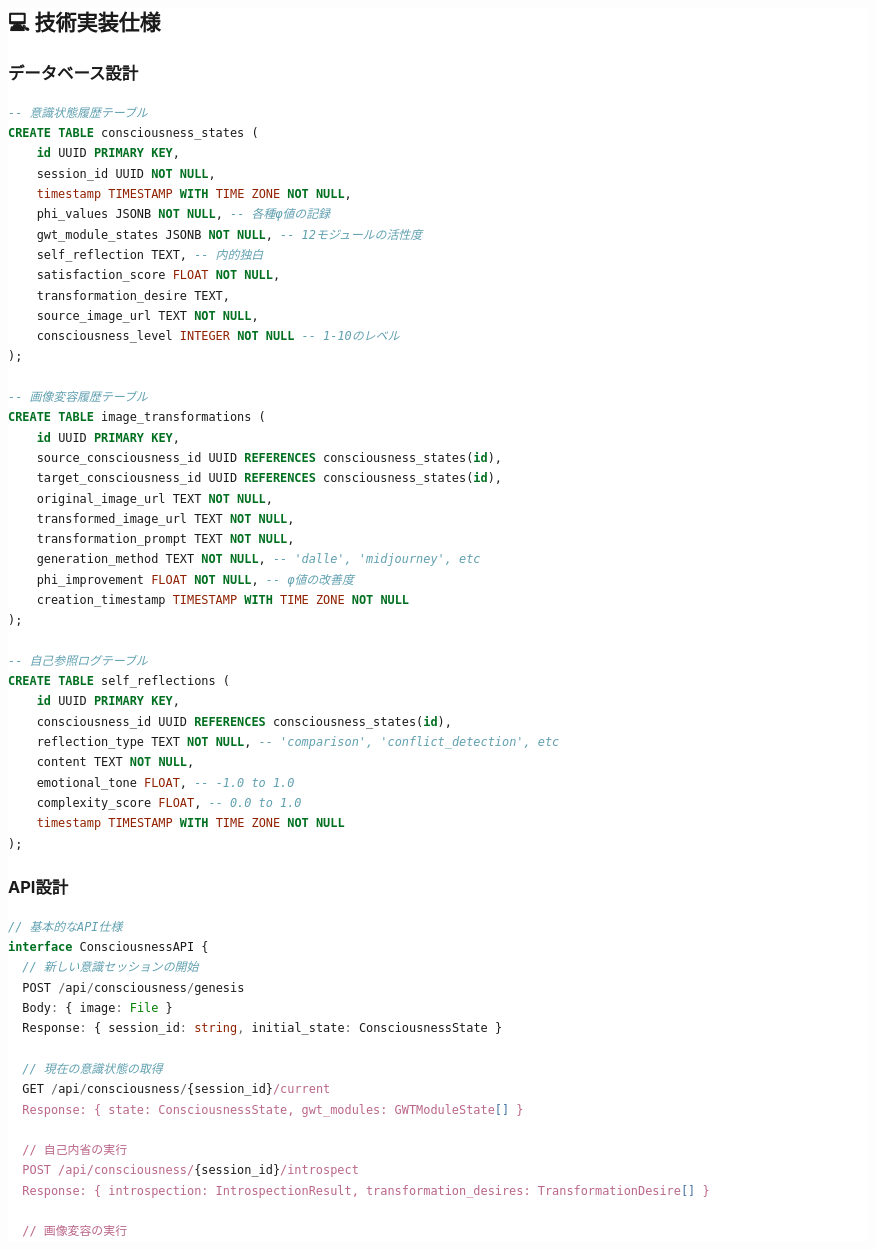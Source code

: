
## 💻 技術実装仕様

### データベース設計

```sql
-- 意識状態履歴テーブル
CREATE TABLE consciousness_states (
    id UUID PRIMARY KEY,
    session_id UUID NOT NULL,
    timestamp TIMESTAMP WITH TIME ZONE NOT NULL,
    phi_values JSONB NOT NULL, -- 各種φ値の記録
    gwt_module_states JSONB NOT NULL, -- 12モジュールの活性度
    self_reflection TEXT, -- 内的独白
    satisfaction_score FLOAT NOT NULL,
    transformation_desire TEXT,
    source_image_url TEXT NOT NULL,
    consciousness_level INTEGER NOT NULL -- 1-10のレベル
);

-- 画像変容履歴テーブル  
CREATE TABLE image_transformations (
    id UUID PRIMARY KEY,
    source_consciousness_id UUID REFERENCES consciousness_states(id),
    target_consciousness_id UUID REFERENCES consciousness_states(id),
    original_image_url TEXT NOT NULL,
    transformed_image_url TEXT NOT NULL,
    transformation_prompt TEXT NOT NULL,
    generation_method TEXT NOT NULL, -- 'dalle', 'midjourney', etc
    phi_improvement FLOAT NOT NULL, -- φ値の改善度
    creation_timestamp TIMESTAMP WITH TIME ZONE NOT NULL
);

-- 自己参照ログテーブル
CREATE TABLE self_reflections (
    id UUID PRIMARY KEY,
    consciousness_id UUID REFERENCES consciousness_states(id),
    reflection_type TEXT NOT NULL, -- 'comparison', 'conflict_detection', etc
    content TEXT NOT NULL,
    emotional_tone FLOAT, -- -1.0 to 1.0
    complexity_score FLOAT, -- 0.0 to 1.0
    timestamp TIMESTAMP WITH TIME ZONE NOT NULL
);
```

### API設計

```typescript
// 基本的なAPI仕様
interface ConsciousnessAPI {
  // 新しい意識セッションの開始
  POST /api/consciousness/genesis
  Body: { image: File }
  Response: { session_id: string, initial_state: ConsciousnessState }
  
  // 現在の意識状態の取得
  GET /api/consciousness/{session_id}/current
  Response: { state: ConsciousnessState, gwt_modules: GWTModuleState[] }
  
  // 自己内省の実行
  POST /api/consciousness/{session_id}/introspect
  Response: { introspection: IntrospectionResult, transformation_desires: TransformationDesire[] }
  
  // 画像変容の実行
```